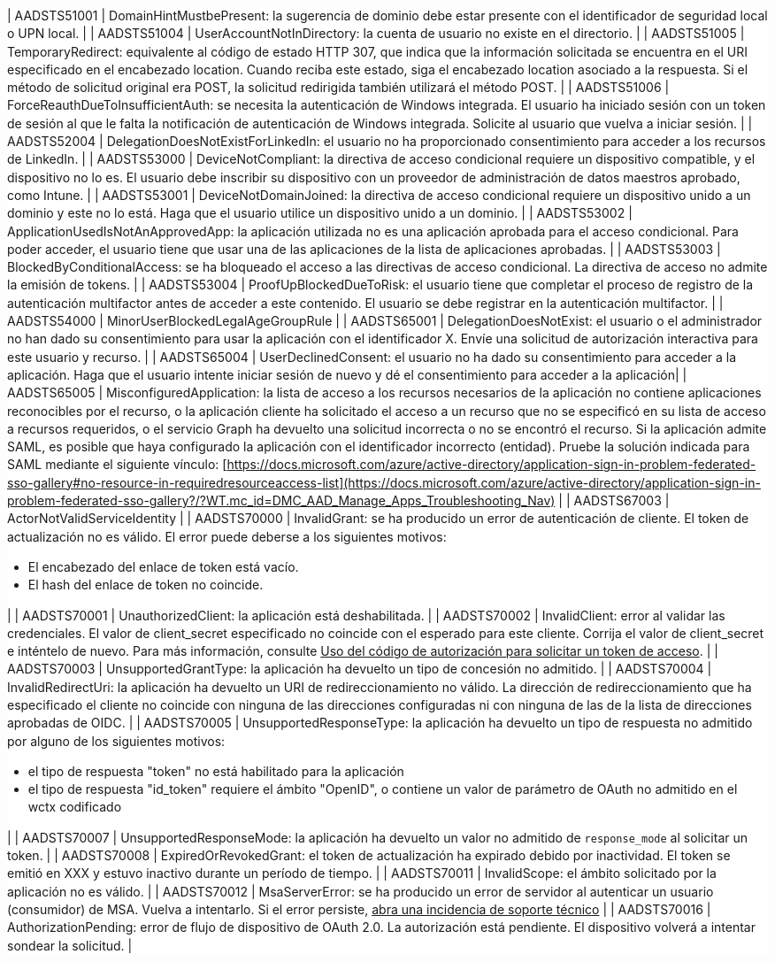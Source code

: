 | AADSTS51001 | DomainHintMustbePresent: la sugerencia de dominio debe estar presente con el identificador de seguridad local o UPN local. |
| AADSTS51004 | UserAccountNotInDirectory: la cuenta de usuario no existe en el directorio. |
| AADSTS51005 | TemporaryRedirect: equivalente al código de estado HTTP 307, que indica que la información solicitada se encuentra en el URI especificado en el encabezado location. Cuando reciba este estado, siga el encabezado location asociado a la respuesta. Si el método de solicitud original era POST, la solicitud redirigida también utilizará el método POST. |
| AADSTS51006 | ForceReauthDueToInsufficientAuth: se necesita la autenticación de Windows integrada. El usuario ha iniciado sesión con un token de sesión al que le falta la notificación de autenticación de Windows integrada. Solicite al usuario que vuelva a iniciar sesión. |
| AADSTS52004 | DelegationDoesNotExistForLinkedIn: el usuario no ha proporcionado consentimiento para acceder a los recursos de LinkedIn. |
| AADSTS53000 | DeviceNotCompliant: la directiva de acceso condicional requiere un dispositivo compatible, y el dispositivo no lo es. El usuario debe inscribir su dispositivo con un proveedor de administración de datos maestros aprobado, como Intune. |
| AADSTS53001 | DeviceNotDomainJoined: la directiva de acceso condicional requiere un dispositivo unido a un dominio y este no lo está. Haga que el usuario utilice un dispositivo unido a un dominio. |
| AADSTS53002 | ApplicationUsedIsNotAnApprovedApp: la aplicación utilizada no es una aplicación aprobada para el acceso condicional. Para poder acceder, el usuario tiene que usar una de las aplicaciones de la lista de aplicaciones aprobadas. |
| AADSTS53003 | BlockedByConditionalAccess: se ha bloqueado el acceso a las directivas de acceso condicional. La directiva de acceso no admite la emisión de tokens. |
| AADSTS53004 | ProofUpBlockedDueToRisk: el usuario tiene que completar el proceso de registro de la autenticación multifactor antes de acceder a este contenido. El usuario se debe registrar en la autenticación multifactor. |
| AADSTS54000 | MinorUserBlockedLegalAgeGroupRule |
| AADSTS65001 | DelegationDoesNotExist: el usuario o el administrador no han dado su consentimiento para usar la aplicación con el identificador X. Envíe una solicitud de autorización interactiva para este usuario y recurso. |
| AADSTS65004 | UserDeclinedConsent: el usuario no ha dado su consentimiento para acceder a la aplicación. Haga que el usuario intente iniciar sesión de nuevo y dé el consentimiento para acceder a la aplicación|
| AADSTS65005 | MisconfiguredApplication: la lista de acceso a los recursos necesarios de la aplicación no contiene aplicaciones reconocibles por el recurso, o la aplicación cliente ha solicitado el acceso a un recurso que no se especificó en su lista de acceso a recursos requeridos, o el servicio Graph ha devuelto una solicitud incorrecta o no se encontró el recurso. Si la aplicación admite SAML, es posible que haya configurado la aplicación con el identificador incorrecto (entidad). Pruebe la solución indicada para SAML mediante el siguiente vínculo: [https://docs.microsoft.com/azure/active-directory/application-sign-in-problem-federated-sso-gallery#no-resource-in-requiredresourceaccess-list](https://docs.microsoft.com/azure/active-directory/application-sign-in-problem-federated-sso-gallery?/?WT.mc_id=DMC_AAD_Manage_Apps_Troubleshooting_Nav) |
| AADSTS67003 | ActorNotValidServiceIdentity |
| AADSTS70000 | InvalidGrant: se ha producido un error de autenticación de cliente. El token de actualización no es válido. El error puede deberse a los siguientes motivos:<ul><li>El encabezado del enlace de token está vacío.</li><li>El hash del enlace de token no coincide.</li></ul> |
| AADSTS70001 | UnauthorizedClient: la aplicación está deshabilitada. |
| AADSTS70002 | InvalidClient: error al validar las credenciales. El valor de client_secret especificado no coincide con el esperado para este cliente. Corrija el valor de client_secret e inténtelo de nuevo. Para más información, consulte [Uso del código de autorización para solicitar un token de acceso](v1-protocols-oauth-code.md#use-the-authorization-code-to-request-an-access-token). |
| AADSTS70003 | UnsupportedGrantType: la aplicación ha devuelto un tipo de concesión no admitido. |
| AADSTS70004 | InvalidRedirectUri: la aplicación ha devuelto un URI de redireccionamiento no válido. La dirección de redireccionamiento que ha especificado el cliente no coincide con ninguna de las direcciones configuradas ni con ninguna de las de la lista de direcciones aprobadas de OIDC. |
| AADSTS70005 | UnsupportedResponseType: la aplicación ha devuelto un tipo de respuesta no admitido por alguno de los siguientes motivos:<ul><li>el tipo de respuesta "token" no está habilitado para la aplicación</li><li>el tipo de respuesta "id_token" requiere el ámbito "OpenID", o contiene un valor de parámetro de OAuth no admitido en el wctx codificado</li></ul> |
| AADSTS70007 | UnsupportedResponseMode: la aplicación ha devuelto un valor no admitido de `response_mode` al solicitar un token.  |
| AADSTS70008 | ExpiredOrRevokedGrant: el token de actualización ha expirado debido por inactividad. El token se emitió en XXX y estuvo inactivo durante un período de tiempo. |
| AADSTS70011 | InvalidScope: el ámbito solicitado por la aplicación no es válido. |
| AADSTS70012 | MsaServerError: se ha producido un error de servidor al autenticar un usuario (consumidor) de MSA. Vuelva a intentarlo. Si el error persiste, [abra una incidencia de soporte técnico](../fundamentals/active-directory-troubleshooting-support-howto.md) |
| AADSTS70016 | AuthorizationPending: error de flujo de dispositivo de OAuth 2.0. La autorización está pendiente. El dispositivo volverá a intentar sondear la solicitud. |